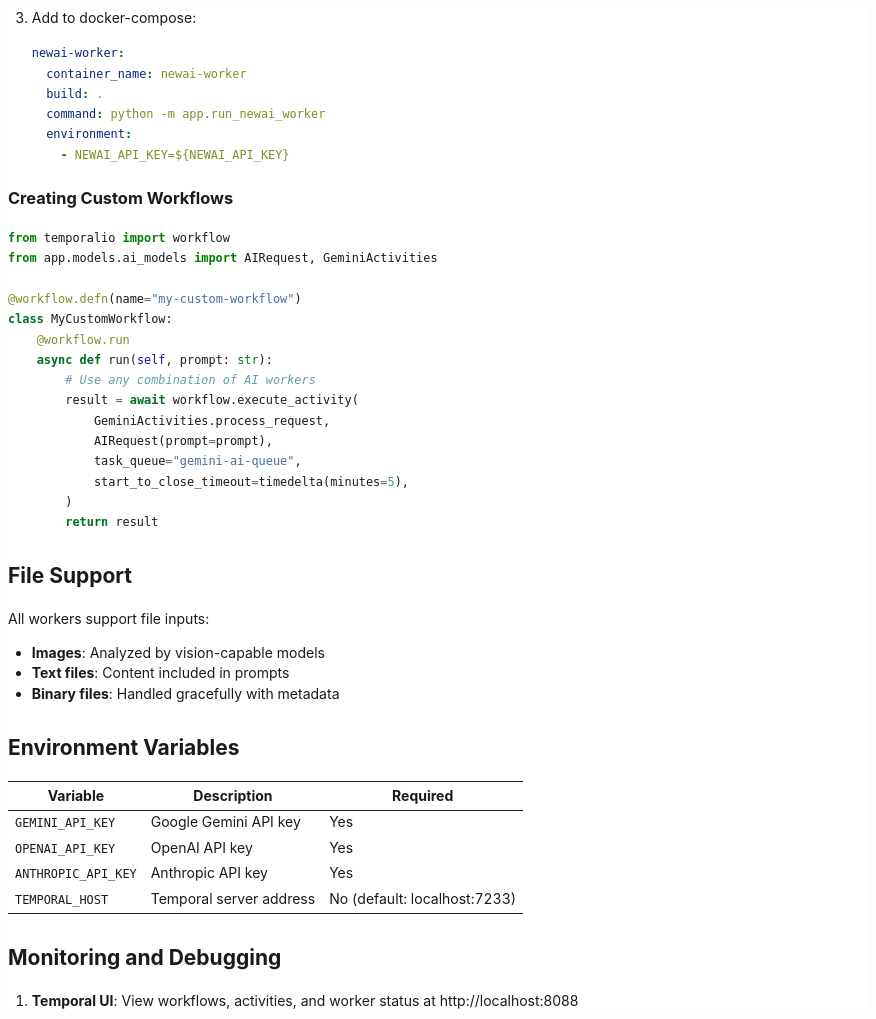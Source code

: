 3. Add to docker-compose:
   ```yaml
   newai-worker:
     container_name: newai-worker
     build: .
     command: python -m app.run_newai_worker
     environment:
       - NEWAI_API_KEY=${NEWAI_API_KEY}
   ```

### Creating Custom Workflows

```python
from temporalio import workflow
from app.models.ai_models import AIRequest, GeminiActivities

@workflow.defn(name="my-custom-workflow")
class MyCustomWorkflow:
    @workflow.run
    async def run(self, prompt: str):
        # Use any combination of AI workers
        result = await workflow.execute_activity(
            GeminiActivities.process_request,
            AIRequest(prompt=prompt),
            task_queue="gemini-ai-queue",
            start_to_close_timeout=timedelta(minutes=5),
        )
        return result
```

## File Support

All workers support file inputs:
- **Images**: Analyzed by vision-capable models
- **Text files**: Content included in prompts
- **Binary files**: Handled gracefully with metadata

## Environment Variables

| Variable | Description | Required |
|----------|-------------|----------|
| `GEMINI_API_KEY` | Google Gemini API key | Yes |
| `OPENAI_API_KEY` | OpenAI API key | Yes |
| `ANTHROPIC_API_KEY` | Anthropic API key | Yes |
| `TEMPORAL_HOST` | Temporal server address | No (default: localhost:7233) |

## Monitoring and Debugging

1. **Temporal UI**: View workflows, activities, and worker status at http://localhost:8088
